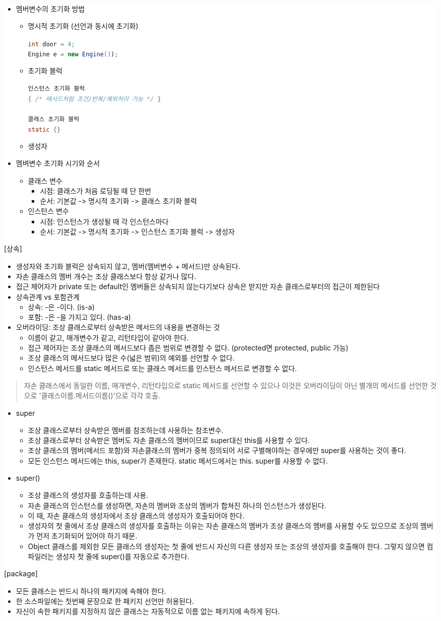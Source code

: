 - 멤버변수의 초기화 방법
    - 명시적 초기화 (선언과 동시에 초기화)
        ```Java
        int door = 4;
        Engine e = new Engine());
        ```
    - 초기화 블럭
        ```Java
        인스턴스 초기화 블럭
        { /* 메서드처럼 조건/반복/예외처리 가능 */ }
        
        클래스 초기화 블럭
        static {}
        ```
    - 생성자
        
- 멤벼변수 초기화 시기와 순서
  - 클래스 변수
    - 시점: 클래스가 처음 로딩될 때 단 한번
    - 순서: 기본값 -> 명시적 초기화 -> 클래스 초기화 블럭
  - 인스턴스 변수
    - 시점: 인스턴스가 생성될 때 각 인스턴스마다
    - 순서: 기본값 -> 명시적 초기화 -> 인스턴스 초기화 블럭 -> 생성자
        
[상속]
- 생성자와 초기화 블럭은 상속되지 않고, 멤버(멤버변수 + 메서드)만 상속된다.
- 자손 클래스의 멤버 개수는 조상 클래스보다 항상 같거나 많다.
- 접근 제어자가 private 또는 default인 멤버들은 상속되지 않는다기보다 상속은 받지만 자손 클래스로부터의 접근이 제한된다
- 상속관계 vs 포함관계
  - 상속: -은 -이다. (is-a)
  - 포함: -은 -을 가지고 있다. (has-a)  
- 오버라이딩: 조상 클래스로부터 상속받은 메서드의 내용을 변경하는 것
  - 이름이 같고, 매개변수가 같고, 리턴타입이 같아야 한다.
  - 접근 제어자는 조상 클래스의 메서드보다 좁은 범위로 변경할 수 없다. (protected면 protected, public 가능)
  - 조상 클래스의 메서드보다 많은 수(넓은 범위)의 예외를 선언할 수 없다.
  - 인스턴스 메서드를 static 메서드로 또는 클래스 메서드를 인스턴스 메서드로 변경할 수 없다.
> 자손 클래스에서 동일한 이름, 매개변수, 리턴타입으로 static 메서드를 선언할 수 있으나 이것은 오버라이딩이 아닌 별개의 메서드를 선언한 것으로 '클래스이름.메서드이름()'으로 각각 호출.

- super
  - 조상 클래스로부터 상속받은 멤버를 참조하는데 사용하는 참조변수.
  - 조상 클래스로부터 상속받은 멤버도 자손 클래스의 멤버이므로 super대신 this를 사용할 수 있다.
  - 조상 클래스의 멤버(메서드 포함)와 자손클래스의 멤버가 중복 정의되어 서로 구별해야하는 경우에만 super를 사용하는 것이 좋다.
  - 모든 인스턴스 메서드에는 this, super가 존재한다. static 메서드에서는 this. super를 사용할 수 없다.

- super()
  - 조상 클래스의 생성자를 호출하는데 사용.
  - 자손 클래스의 인스턴스를 생성하면, 자손의 멤버와 조상의 멤버가 합쳐진 하나의 인스턴스가 생성된다.
  - 이 때, 자손 클래스의 생성자에서 조상 클래스의 생성자가 호출되어야 한다.
  - 생성자의 첫 줄에서 조상 클래스의 생성자를 호출하는 이유는 자손 클래스의 멤버가 조상 클래스의 멤버를 사용할 수도 있으므로 조상의 멤버가 먼저 초기화되어 있어야 하기 때문.
  - Object 클래스를 제외한 모든 클래스의 생성자는 첫 줄에 반드시 자신의 다른 생성자 또는 조상의 생성자를 호출해야 한다. 그렇지 않으면 컴파일러는 생성자 첫 줄에 super()를 자동으로 추가한다.

[package]
- 모든 클래스는 반드시 하나의 패키지에 속해야 한다.
- 한 소스파일에는 첫번째 문장으로 한 패키지 선언만 허용된다.
- 자신이 속한 패키지를 지정하지 않은 클래스는 자동적으로 이름 없는 패키지에 속하게 된다.
